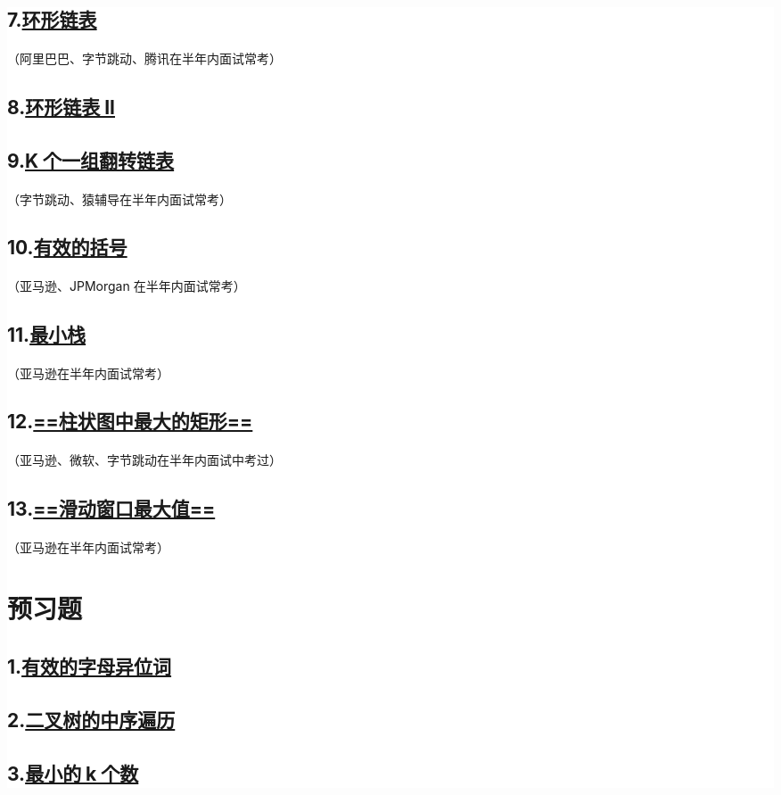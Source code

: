
## 7.[环形链表](https://leetcode-cn.com/problems/linked-list-cycle/)<br>
（阿里巴巴、字节跳动、腾讯在半年内面试常考）<br>


## 8.[环形链表 II](https://leetcode-cn.com/problems/linked-list-cycle-ii/)<br>


## 9.[K 个一组翻转链表](https://leetcode-cn.com/problems/reverse-nodes-in-k-group/)<br>
（字节跳动、猿辅导在半年内面试常考）<br>


## 10.[有效的括号](https://leetcode-cn.com/problems/valid-parentheses/)<br>
（亚马逊、JPMorgan 在半年内面试常考）<br>


## 11.[最小栈](https://leetcode-cn.com/problems/min-stack/)<br>
（亚马逊在半年内面试常考）<br>


## 12.[==柱状图中最大的矩形==](https://leetcode-cn.com/problems/largest-rectangle-in-histogram/)<br>
（亚马逊、微软、字节跳动在半年内面试中考过）<br>


## 13.[==滑动窗口最大值==](https://leetcode-cn.com/problems/sliding-window-maximum/)<br>
（亚马逊在半年内面试常考）<br>


# 预习题<br>

## 1.[有效的字母异位词](https://leetcode-cn.com/problems/valid-anagram/description/)<br>




## 2.[二叉树的中序遍历](https://leetcode-cn.com/problems/binary-tree-inorder-traversal/)<br>



## 3.[最小的 k 个数](https://leetcode-cn.com/problems/zui-xiao-de-kge-shu-lcof/)<br>







